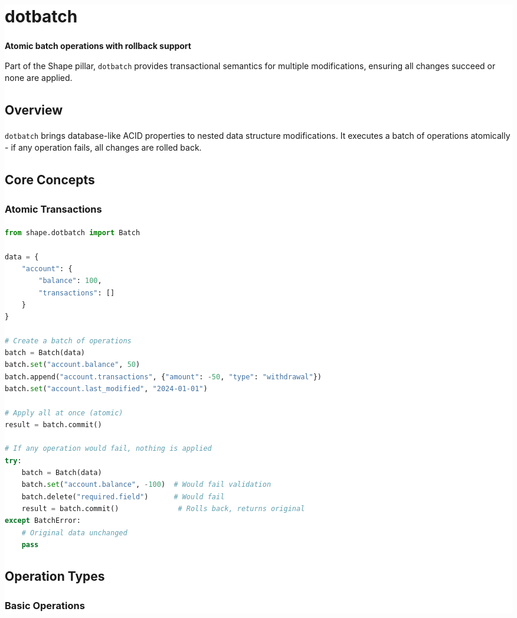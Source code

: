 # dotbatch

**Atomic batch operations with rollback support**

Part of the Shape pillar, `dotbatch` provides transactional semantics for multiple modifications, ensuring all changes succeed or none are applied.

## Overview

`dotbatch` brings database-like ACID properties to nested data structure modifications. It executes a batch of operations atomically - if any operation fails, all changes are rolled back.

## Core Concepts

### Atomic Transactions

```python
from shape.dotbatch import Batch

data = {
    "account": {
        "balance": 100,
        "transactions": []
    }
}

# Create a batch of operations
batch = Batch(data)
batch.set("account.balance", 50)
batch.append("account.transactions", {"amount": -50, "type": "withdrawal"})
batch.set("account.last_modified", "2024-01-01")

# Apply all at once (atomic)
result = batch.commit()

# If any operation would fail, nothing is applied
try:
    batch = Batch(data)
    batch.set("account.balance", -100)  # Would fail validation
    batch.delete("required.field")      # Would fail
    result = batch.commit()              # Rolls back, returns original
except BatchError:
    # Original data unchanged
    pass
```

## Operation Types

### Basic Operations
